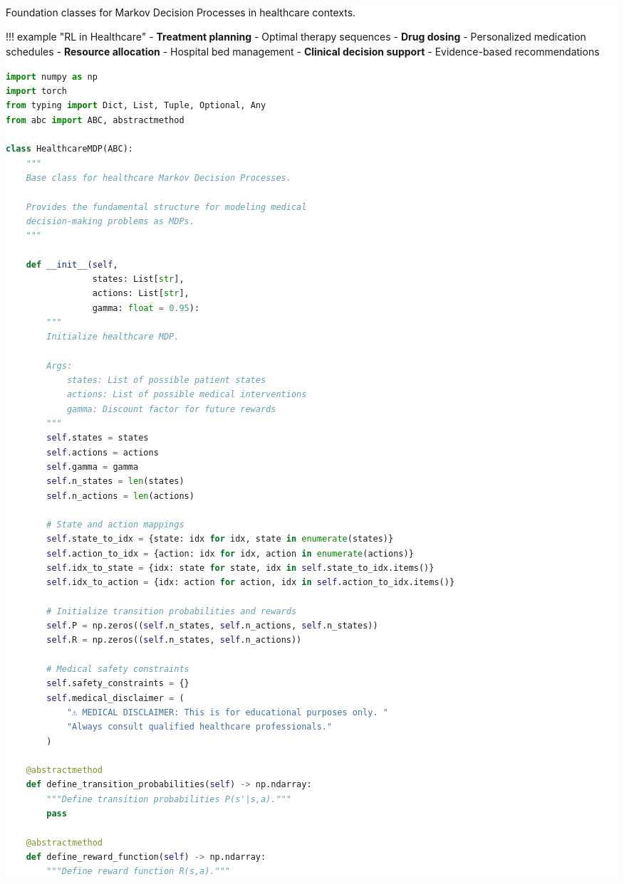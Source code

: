 Foundation classes for Markov Decision Processes in healthcare contexts.

!!! example "RL in Healthcare"
    - **Treatment planning** - Optimal therapy sequences
    - **Drug dosing** - Personalized medication schedules
    - **Resource allocation** - Hospital bed management
    - **Clinical decision support** - Evidence-based recommendations

```python title="base_mdp.py"
import numpy as np
import torch
from typing import Dict, List, Tuple, Optional, Any
from abc import ABC, abstractmethod

class HealthcareMDP(ABC):
    """
    Base class for healthcare Markov Decision Processes.

    Provides the fundamental structure for modeling medical
    decision-making problems as MDPs.
    """

    def __init__(self,
                 states: List[str],
                 actions: List[str],
                 gamma: float = 0.95):
        """
        Initialize healthcare MDP.

        Args:
            states: List of possible patient states
            actions: List of possible medical interventions
            gamma: Discount factor for future rewards
        """
        self.states = states
        self.actions = actions
        self.gamma = gamma
        self.n_states = len(states)
        self.n_actions = len(actions)

        # State and action mappings
        self.state_to_idx = {state: idx for idx, state in enumerate(states)}
        self.action_to_idx = {action: idx for idx, action in enumerate(actions)}
        self.idx_to_state = {idx: state for state, idx in self.state_to_idx.items()}
        self.idx_to_action = {idx: action for action, idx in self.action_to_idx.items()}

        # Initialize transition probabilities and rewards
        self.P = np.zeros((self.n_states, self.n_actions, self.n_states))
        self.R = np.zeros((self.n_states, self.n_actions))

        # Medical safety constraints
        self.safety_constraints = {}
        self.medical_disclaimer = (
            "⚠️ MEDICAL DISCLAIMER: This is for educational purposes only. "
            "Always consult qualified healthcare professionals."
        )

    @abstractmethod
    def define_transition_probabilities(self) -> np.ndarray:
        """Define transition probabilities P(s'|s,a)."""
        pass

    @abstractmethod
    def define_reward_function(self) -> np.ndarray:
        """Define reward function R(s,a)."""
```